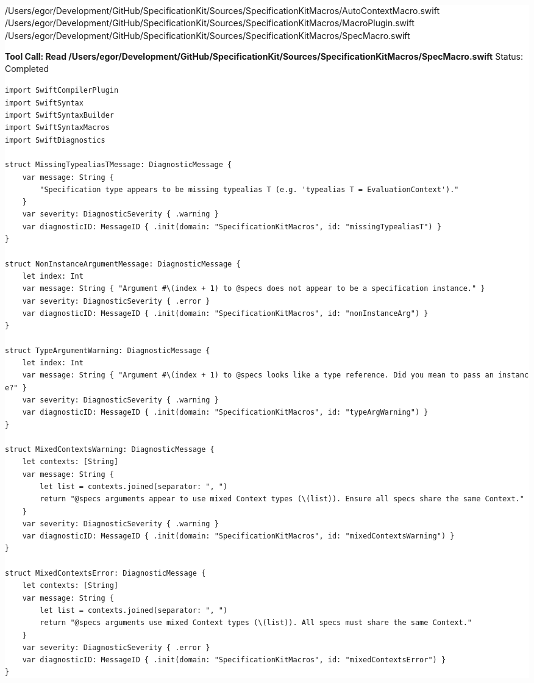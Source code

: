 /Users/egor/Development/GitHub/SpecificationKit/Sources/SpecificationKitMacros/AutoContextMacro.swift
/Users/egor/Development/GitHub/SpecificationKit/Sources/SpecificationKitMacros/MacroPlugin.swift
/Users/egor/Development/GitHub/SpecificationKit/Sources/SpecificationKitMacros/SpecMacro.swift

**Tool Call: Read /Users/egor/Development/GitHub/SpecificationKit/Sources/SpecificationKitMacros/SpecMacro.swift**
Status: Completed

```
import SwiftCompilerPlugin
import SwiftSyntax
import SwiftSyntaxBuilder
import SwiftSyntaxMacros
import SwiftDiagnostics

struct MissingTypealiasTMessage: DiagnosticMessage {
    var message: String {
        "Specification type appears to be missing typealias T (e.g. 'typealias T = EvaluationContext')."
    }
    var severity: DiagnosticSeverity { .warning }
    var diagnosticID: MessageID { .init(domain: "SpecificationKitMacros", id: "missingTypealiasT") }
}

struct NonInstanceArgumentMessage: DiagnosticMessage {
    let index: Int
    var message: String { "Argument #\(index + 1) to @specs does not appear to be a specification instance." }
    var severity: DiagnosticSeverity { .error }
    var diagnosticID: MessageID { .init(domain: "SpecificationKitMacros", id: "nonInstanceArg") }
}

struct TypeArgumentWarning: DiagnosticMessage {
    let index: Int
    var message: String { "Argument #\(index + 1) to @specs looks like a type reference. Did you mean to pass an instance?" }
    var severity: DiagnosticSeverity { .warning }
    var diagnosticID: MessageID { .init(domain: "SpecificationKitMacros", id: "typeArgWarning") }
}

struct MixedContextsWarning: DiagnosticMessage {
    let contexts: [String]
    var message: String {
        let list = contexts.joined(separator: ", ")
        return "@specs arguments appear to use mixed Context types (\(list)). Ensure all specs share the same Context."
    }
    var severity: DiagnosticSeverity { .warning }
    var diagnosticID: MessageID { .init(domain: "SpecificationKitMacros", id: "mixedContextsWarning") }
}

struct MixedContextsError: DiagnosticMessage {
    let contexts: [String]
    var message: String {
        let list = contexts.joined(separator: ", ")
        return "@specs arguments use mixed Context types (\(list)). All specs must share the same Context."
    }
    var severity: DiagnosticSeverity { .error }
    var diagnosticID: MessageID { .init(domain: "SpecificationKitMacros", id: "mixedContextsError") }
}
```